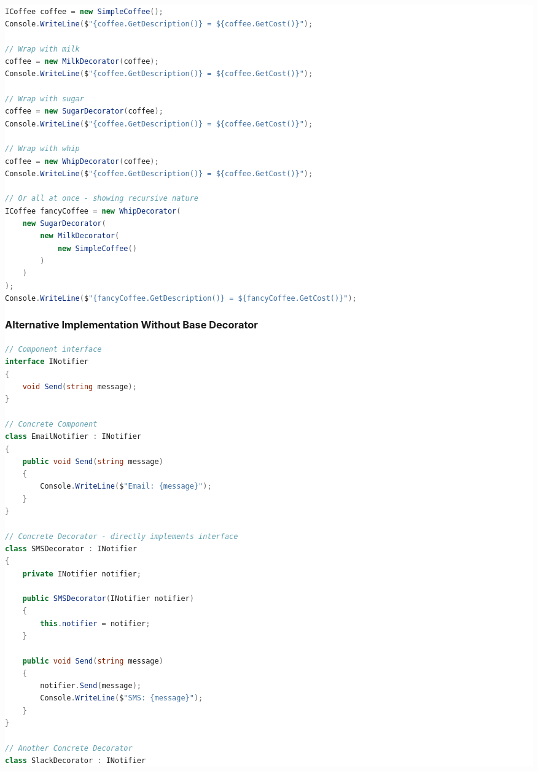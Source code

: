 ```csharp
ICoffee coffee = new SimpleCoffee();
Console.WriteLine($"{coffee.GetDescription()} = ${coffee.GetCost()}");

// Wrap with milk
coffee = new MilkDecorator(coffee);
Console.WriteLine($"{coffee.GetDescription()} = ${coffee.GetCost()}");

// Wrap with sugar
coffee = new SugarDecorator(coffee);
Console.WriteLine($"{coffee.GetDescription()} = ${coffee.GetCost()}");

// Wrap with whip
coffee = new WhipDecorator(coffee);
Console.WriteLine($"{coffee.GetDescription()} = ${coffee.GetCost()}");

// Or all at once - showing recursive nature
ICoffee fancyCoffee = new WhipDecorator(
    new SugarDecorator(
        new MilkDecorator(
            new SimpleCoffee()
        )
    )
);
Console.WriteLine($"{fancyCoffee.GetDescription()} = ${fancyCoffee.GetCost()}");
```

### Alternative Implementation Without Base Decorator

```csharp
// Component interface
interface INotifier
{
    void Send(string message);
}

// Concrete Component
class EmailNotifier : INotifier
{
    public void Send(string message)
    {
        Console.WriteLine($"Email: {message}");
    }
}

// Concrete Decorator - directly implements interface
class SMSDecorator : INotifier
{
    private INotifier notifier;

    public SMSDecorator(INotifier notifier)
    {
        this.notifier = notifier;
    }

    public void Send(string message)
    {
        notifier.Send(message);
        Console.WriteLine($"SMS: {message}");
    }
}

// Another Concrete Decorator
class SlackDecorator : INotifier
```